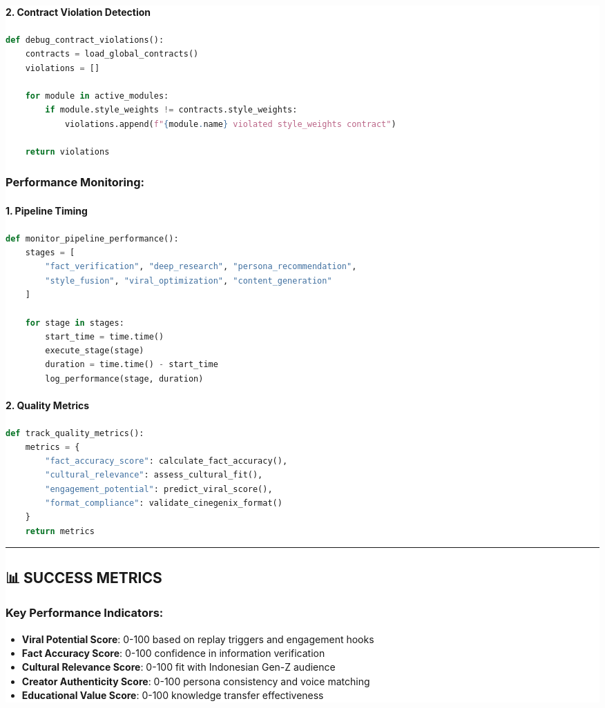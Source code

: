 #### 2. Contract Violation Detection
```python
def debug_contract_violations():
    contracts = load_global_contracts()
    violations = []
    
    for module in active_modules:
        if module.style_weights != contracts.style_weights:
            violations.append(f"{module.name} violated style_weights contract")
    
    return violations
```

### Performance Monitoring:

#### 1. Pipeline Timing
```python
def monitor_pipeline_performance():
    stages = [
        "fact_verification", "deep_research", "persona_recommendation",
        "style_fusion", "viral_optimization", "content_generation"
    ]
    
    for stage in stages:
        start_time = time.time()
        execute_stage(stage)
        duration = time.time() - start_time
        log_performance(stage, duration)
```

#### 2. Quality Metrics
```python
def track_quality_metrics():
    metrics = {
        "fact_accuracy_score": calculate_fact_accuracy(),
        "cultural_relevance": assess_cultural_fit(),
        "engagement_potential": predict_viral_score(),
        "format_compliance": validate_cinegenix_format()
    }
    return metrics
```

---

## 📊 SUCCESS METRICS

### Key Performance Indicators:
- **Viral Potential Score**: 0-100 based on replay triggers and engagement hooks
- **Fact Accuracy Score**: 0-100 confidence in information verification
- **Cultural Relevance Score**: 0-100 fit with Indonesian Gen-Z audience
- **Creator Authenticity Score**: 0-100 persona consistency and voice matching
- **Educational Value Score**: 0-100 knowledge transfer effectiveness
